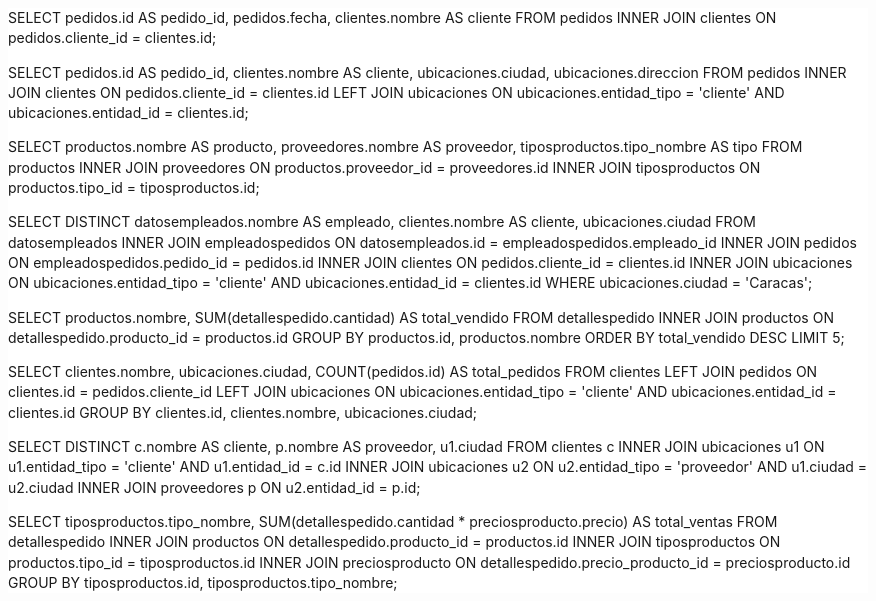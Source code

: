 SELECT pedidos.id AS pedido_id, pedidos.fecha, clientes.nombre AS cliente
FROM pedidos
INNER JOIN clientes ON pedidos.cliente_id = clientes.id;


SELECT pedidos.id AS pedido_id, clientes.nombre AS cliente, ubicaciones.ciudad, ubicaciones.direccion
FROM pedidos
INNER JOIN clientes ON pedidos.cliente_id = clientes.id
LEFT JOIN ubicaciones 
  ON ubicaciones.entidad_tipo = 'cliente' AND ubicaciones.entidad_id = clientes.id;


SELECT productos.nombre AS producto,
       proveedores.nombre AS proveedor,
       tiposproductos.tipo_nombre AS tipo
FROM productos
INNER JOIN proveedores ON productos.proveedor_id = proveedores.id
INNER JOIN tiposproductos ON productos.tipo_id = tiposproductos.id;


SELECT DISTINCT datosempleados.nombre AS empleado, clientes.nombre AS cliente, ubicaciones.ciudad
FROM datosempleados
INNER JOIN empleadospedidos ON datosempleados.id = empleadospedidos.empleado_id
INNER JOIN pedidos ON empleadospedidos.pedido_id = pedidos.id
INNER JOIN clientes ON pedidos.cliente_id = clientes.id
INNER JOIN ubicaciones 
  ON ubicaciones.entidad_tipo = 'cliente' AND ubicaciones.entidad_id = clientes.id
WHERE ubicaciones.ciudad = 'Caracas';


SELECT productos.nombre, SUM(detallespedido.cantidad) AS total_vendido
FROM detallespedido
INNER JOIN productos ON detallespedido.producto_id = productos.id
GROUP BY productos.id, productos.nombre
ORDER BY total_vendido DESC
LIMIT 5;

SELECT clientes.nombre, ubicaciones.ciudad, COUNT(pedidos.id) AS total_pedidos
FROM clientes
LEFT JOIN pedidos ON clientes.id = pedidos.cliente_id
LEFT JOIN ubicaciones 
  ON ubicaciones.entidad_tipo = 'cliente' AND ubicaciones.entidad_id = clientes.id
GROUP BY clientes.id, clientes.nombre, ubicaciones.ciudad;

SELECT DISTINCT c.nombre AS cliente, p.nombre AS proveedor, u1.ciudad
FROM clientes c
INNER JOIN ubicaciones u1 ON u1.entidad_tipo = 'cliente' AND u1.entidad_id = c.id
INNER JOIN ubicaciones u2 ON u2.entidad_tipo = 'proveedor' AND u1.ciudad = u2.ciudad
INNER JOIN proveedores p ON u2.entidad_id = p.id;


SELECT tiposproductos.tipo_nombre, SUM(detallespedido.cantidad * preciosproducto.precio) AS total_ventas
FROM detallespedido
INNER JOIN productos ON detallespedido.producto_id = productos.id
INNER JOIN tiposproductos ON productos.tipo_id = tiposproductos.id
INNER JOIN preciosproducto ON detallespedido.precio_producto_id = preciosproducto.id
GROUP BY tiposproductos.id, tiposproductos.tipo_nombre;
